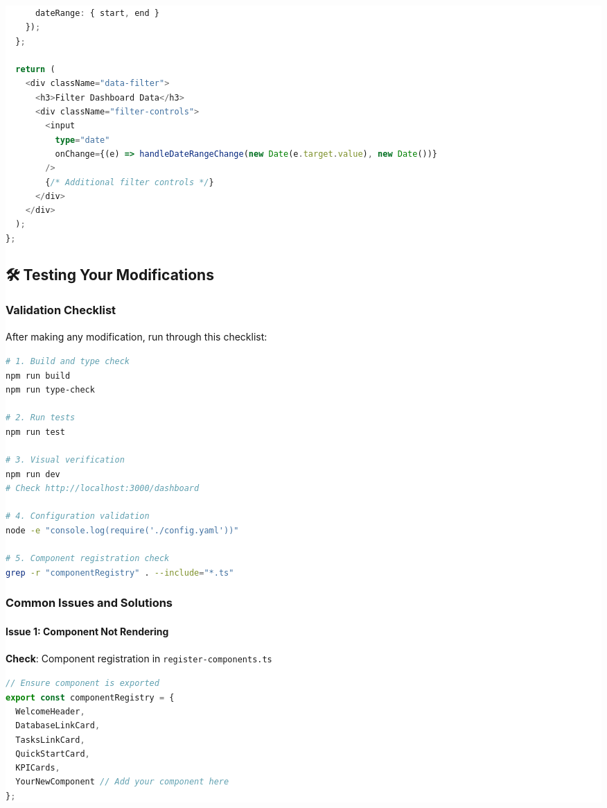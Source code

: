 ```typescript
      dateRange: { start, end }
    });
  };
  
  return (
    <div className="data-filter">
      <h3>Filter Dashboard Data</h3>
      <div className="filter-controls">
        <input 
          type="date" 
          onChange={(e) => handleDateRangeChange(new Date(e.target.value), new Date())}
        />
        {/* Additional filter controls */}
      </div>
    </div>
  );
};
```

## 🛠 Testing Your Modifications

### Validation Checklist

After making any modification, run through this checklist:

```bash
# 1. Build and type check
npm run build
npm run type-check

# 2. Run tests
npm run test

# 3. Visual verification
npm run dev
# Check http://localhost:3000/dashboard

# 4. Configuration validation
node -e "console.log(require('./config.yaml'))"

# 5. Component registration check
grep -r "componentRegistry" . --include="*.ts"
```

### Common Issues and Solutions

#### Issue 1: Component Not Rendering
**Check**: Component registration in `register-components.ts`
```typescript
// Ensure component is exported
export const componentRegistry = {
  WelcomeHeader,
  DatabaseLinkCard,
  TasksLinkCard,
  QuickStartCard,
  KPICards,
  YourNewComponent // Add your component here
};
```
